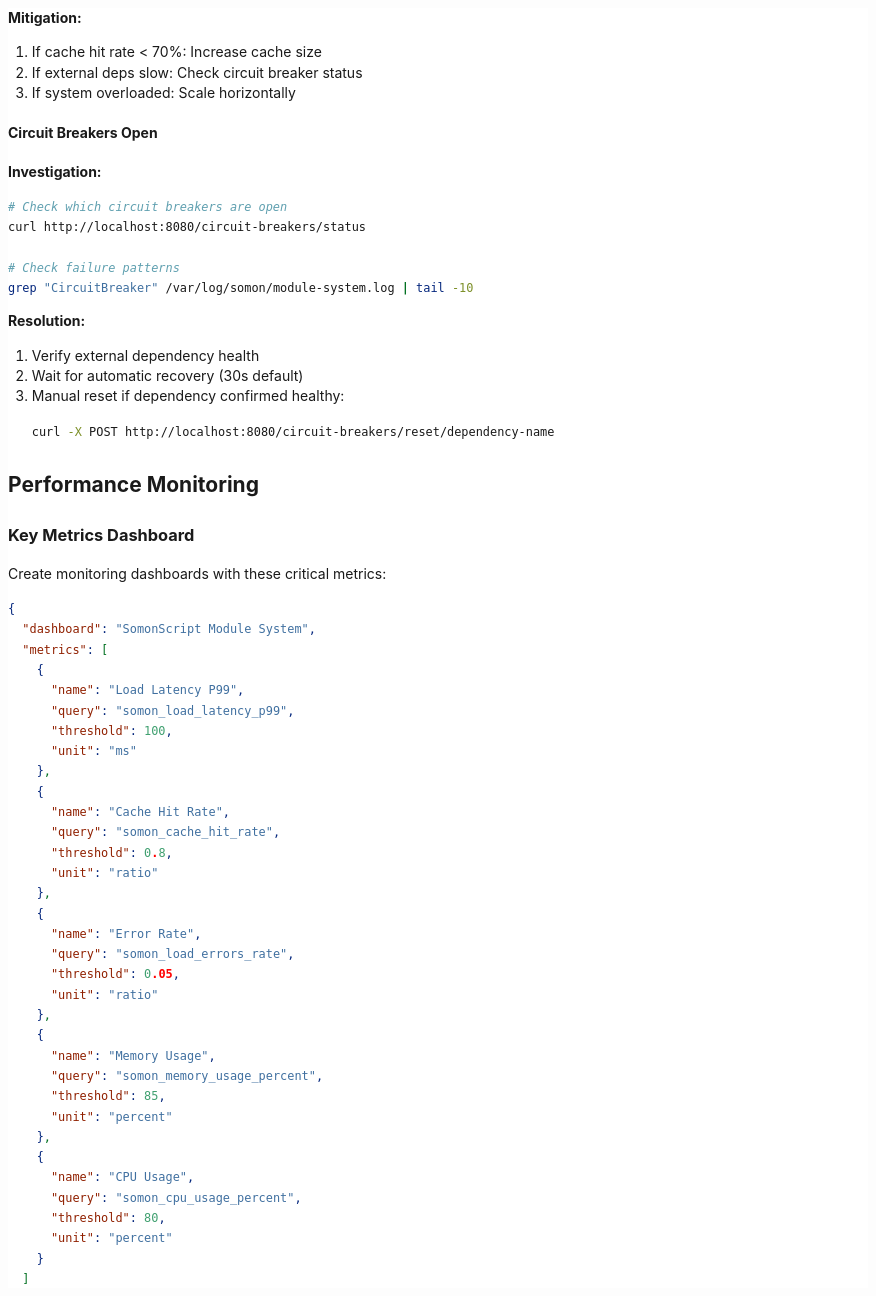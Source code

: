 **Mitigation:**
1. If cache hit rate < 70%: Increase cache size
2. If external deps slow: Check circuit breaker status
3. If system overloaded: Scale horizontally

#### Circuit Breakers Open

**Investigation:**
```bash
# Check which circuit breakers are open
curl http://localhost:8080/circuit-breakers/status

# Check failure patterns
grep "CircuitBreaker" /var/log/somon/module-system.log | tail -10
```

**Resolution:**
1. Verify external dependency health
2. Wait for automatic recovery (30s default)
3. Manual reset if dependency confirmed healthy:
   ```bash
   curl -X POST http://localhost:8080/circuit-breakers/reset/dependency-name
   ```

## Performance Monitoring

### Key Metrics Dashboard

Create monitoring dashboards with these critical metrics:

```json
{
  "dashboard": "SomonScript Module System",
  "metrics": [
    {
      "name": "Load Latency P99",
      "query": "somon_load_latency_p99",
      "threshold": 100,
      "unit": "ms"
    },
    {
      "name": "Cache Hit Rate",
      "query": "somon_cache_hit_rate",
      "threshold": 0.8,
      "unit": "ratio"
    },
    {
      "name": "Error Rate",
      "query": "somon_load_errors_rate",
      "threshold": 0.05,
      "unit": "ratio"
    },
    {
      "name": "Memory Usage",
      "query": "somon_memory_usage_percent",
      "threshold": 85,
      "unit": "percent"
    },
    {
      "name": "CPU Usage",
      "query": "somon_cpu_usage_percent",
      "threshold": 80,
      "unit": "percent"
    }
  ]
```